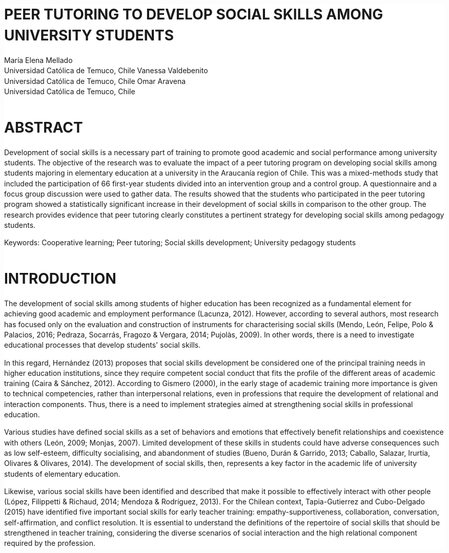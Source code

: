 # PEER TUTORING TO DEVELOP SOCIAL SKILLS AMONG UNIVERSITY STUDENTS

María Elena Mellado   
Universidad Católica de Temuco, Chile Vanessa Valdebenito   
Universidad Católica de Temuco, Chile Omar Aravena   
Universidad Católica de Temuco, Chile

# ABSTRACT

Development of social skills is a necessary part of training to promote good academic and social performance among university students. The objective of the research was to evaluate the impact of a peer tutoring program on developing social skills among students majoring in elementary education at a university in the Araucanía region of Chile. This was a mixed-methods study that included the participation of 66 first-year students divided into an intervention group and a control group. A questionnaire and a focus group discussion were used to gather data. The results showed that the students who participated in the peer tutoring program showed a statistically significant increase in their development of social skills in comparison to the other group. The research provides evidence that peer tutoring clearly constitutes a pertinent strategy for developing social skills among pedagogy students.

Keywords: Cooperative learning; Peer tutoring; Social skills development; University pedagogy students

# INTRODUCTION

The development of social skills among students of higher education has been recognized as a fundamental element for achieving good academic and employment performance (Lacunza, 2012). However, according to several authors, most research has focused only on the evaluation and construction of instruments for characterising social skills (Mendo, León, Felipe, Polo & Palacios, 2016; Pedraza, Socarrás, Fragozo & Vergara, 2014; Pujolàs, 2009). In other words, there is a need to investigate educational processes that develop students' social skills.

In this regard, Hernández (2013) proposes that social skills development be considered one of the principal training needs in higher education institutions, since they require competent social conduct that fits the profile of the different areas of academic training (Caira & Sánchez, 2012). According to Gismero (2000), in the early stage of academic training more importance is given to technical competencies, rather than interpersonal relations, even in professions that require the development of relational and interaction components. Thus, there is a need to implement strategies aimed at strengthening social skills in professional education.

Various studies have defined social skills as a set of behaviors and emotions that effectively benefit relationships and coexistence with others (León, 2009; Monjas, 2007). Limited development of these skills in students could have adverse consequences such as low self-esteem, difficulty socialising, and abandonment of studies (Bueno, Durán & Garrido, 2013; Caballo, Salazar, Irurtia, Olivares & Olivares, 2014). The development of social skills, then, represents a key factor in the academic life of university students of elementary education.

Likewise, various social skills have been identified and described that make it possible to effectively interact with other people (López, Filippetti & Richaud, 2014; Mendoza & Rodríguez, 2013). For the Chilean context, Tapia-Gutierrez and Cubo-Delgado (2015) have identified five important social skills for early teacher training: empathy-supportiveness, collaboration, conversation, self-affirmation, and conflict resolution. It is essential to understand the definitions of the repertoire of social skills that should be strengthened in teacher training, considering the diverse scenarios of social interaction and the high relational component required by the profession.
